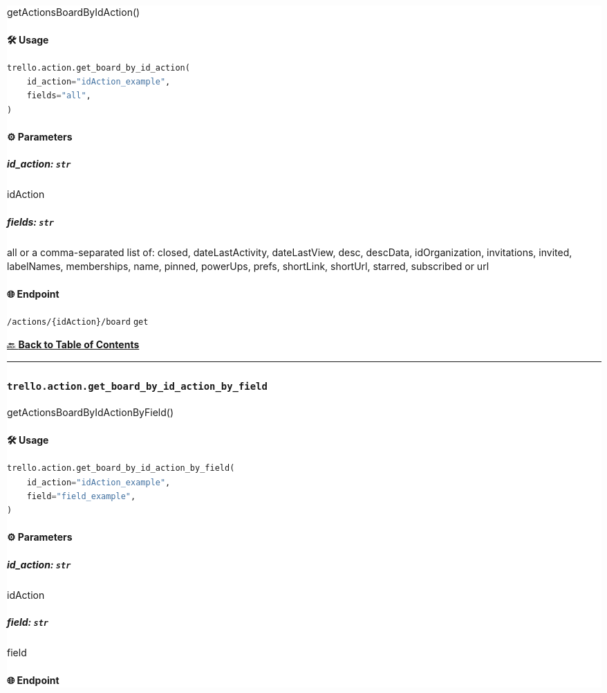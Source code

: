 getActionsBoardByIdAction()

#### 🛠️ Usage<a id="🛠️-usage"></a>

```python
trello.action.get_board_by_id_action(
    id_action="idAction_example",
    fields="all",
)
```

#### ⚙️ Parameters<a id="⚙️-parameters"></a>

##### id_action: `str`<a id="id_action-str"></a>

idAction

##### fields: `str`<a id="fields-str"></a>

all or a comma-separated list of: closed, dateLastActivity, dateLastView, desc, descData, idOrganization, invitations, invited, labelNames, memberships, name, pinned, powerUps, prefs, shortLink, shortUrl, starred, subscribed or url

#### 🌐 Endpoint<a id="🌐-endpoint"></a>

`/actions/{idAction}/board` `get`

[🔙 **Back to Table of Contents**](#table-of-contents)

---

### `trello.action.get_board_by_id_action_by_field`<a id="trelloactionget_board_by_id_action_by_field"></a>

getActionsBoardByIdActionByField()

#### 🛠️ Usage<a id="🛠️-usage"></a>

```python
trello.action.get_board_by_id_action_by_field(
    id_action="idAction_example",
    field="field_example",
)
```

#### ⚙️ Parameters<a id="⚙️-parameters"></a>

##### id_action: `str`<a id="id_action-str"></a>

idAction

##### field: `str`<a id="field-str"></a>

field

#### 🌐 Endpoint<a id="🌐-endpoint"></a>
